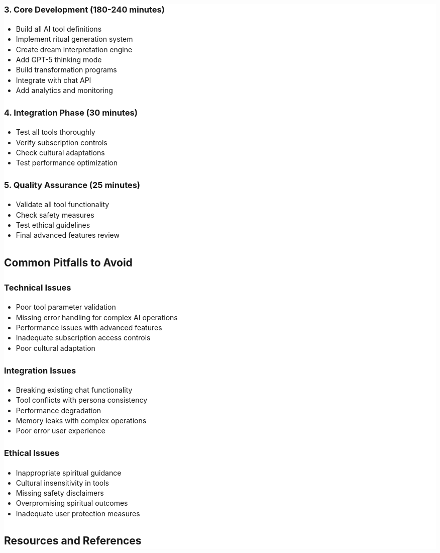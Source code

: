 ### 3. Core Development (180-240 minutes)

- Build all AI tool definitions
- Implement ritual generation system
- Create dream interpretation engine
- Add GPT-5 thinking mode
- Build transformation programs
- Integrate with chat API
- Add analytics and monitoring

### 4. Integration Phase (30 minutes)

- Test all tools thoroughly
- Verify subscription controls
- Check cultural adaptations
- Test performance optimization

### 5. Quality Assurance (25 minutes)

- Validate all tool functionality
- Check safety measures
- Test ethical guidelines
- Final advanced features review

## Common Pitfalls to Avoid

### Technical Issues

- Poor tool parameter validation
- Missing error handling for complex AI operations
- Performance issues with advanced features
- Inadequate subscription access controls
- Poor cultural adaptation

### Integration Issues

- Breaking existing chat functionality
- Tool conflicts with persona consistency
- Performance degradation
- Memory leaks with complex operations
- Poor error user experience

### Ethical Issues

- Inappropriate spiritual guidance
- Cultural insensitivity in tools
- Missing safety disclaimers
- Overpromising spiritual outcomes
- Inadequate user protection measures

## Resources and References

